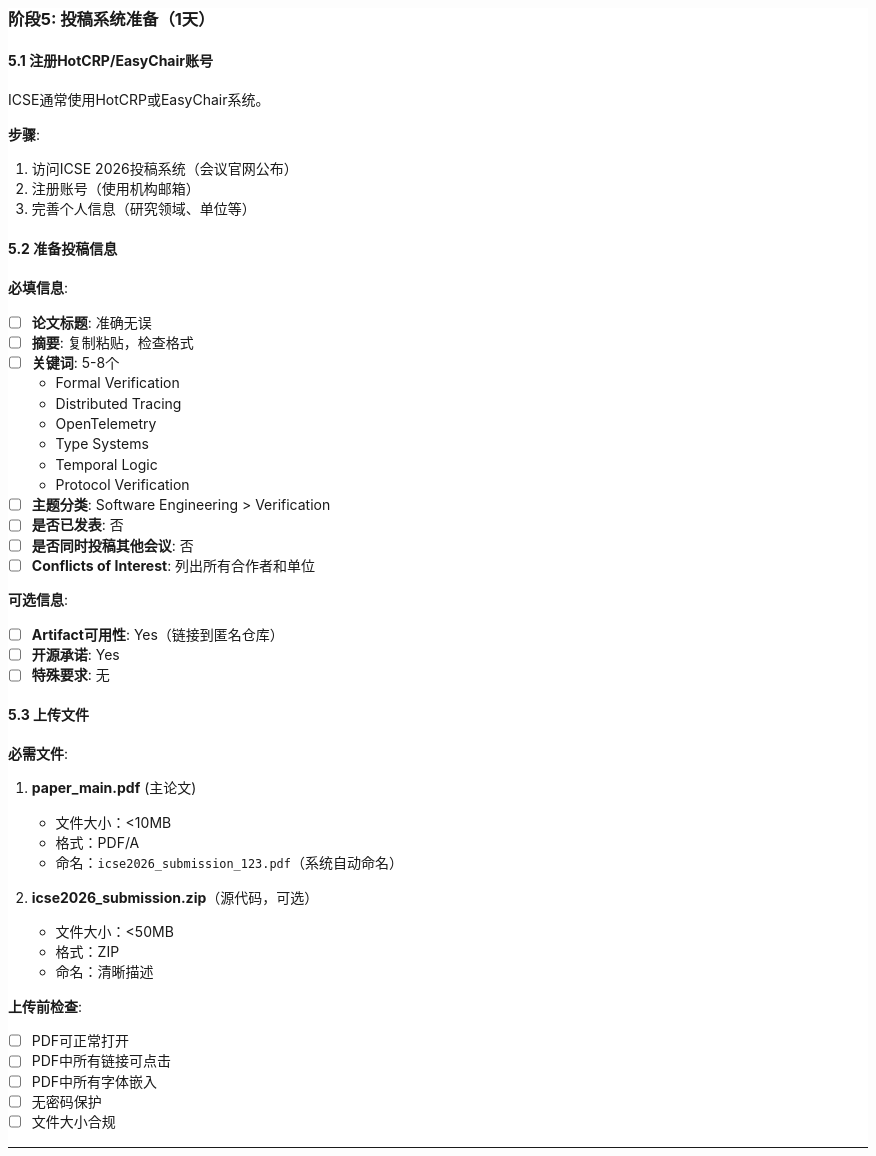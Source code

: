 ### 阶段5: 投稿系统准备（1天）

#### 5.1 注册HotCRP/EasyChair账号

ICSE通常使用HotCRP或EasyChair系统。

**步骤**:

1. 访问ICSE 2026投稿系统（会议官网公布）
2. 注册账号（使用机构邮箱）
3. 完善个人信息（研究领域、单位等）

#### 5.2 准备投稿信息

**必填信息**:

- [ ] **论文标题**: 准确无误
- [ ] **摘要**: 复制粘贴，检查格式
- [ ] **关键词**: 5-8个
  - Formal Verification
  - Distributed Tracing
  - OpenTelemetry
  - Type Systems
  - Temporal Logic
  - Protocol Verification
- [ ] **主题分类**: Software Engineering > Verification
- [ ] **是否已发表**: 否
- [ ] **是否同时投稿其他会议**: 否
- [ ] **Conflicts of Interest**: 列出所有合作者和单位

**可选信息**:

- [ ] **Artifact可用性**: Yes（链接到匿名仓库）
- [ ] **开源承诺**: Yes
- [ ] **特殊要求**: 无

#### 5.3 上传文件

**必需文件**:

1. **paper_main.pdf** (主论文)
   - 文件大小：<10MB
   - 格式：PDF/A
   - 命名：`icse2026_submission_123.pdf`（系统自动命名）

2. **icse2026_submission.zip**（源代码，可选）
   - 文件大小：<50MB
   - 格式：ZIP
   - 命名：清晰描述

**上传前检查**:

- [ ] PDF可正常打开
- [ ] PDF中所有链接可点击
- [ ] PDF中所有字体嵌入
- [ ] 无密码保护
- [ ] 文件大小合规

---